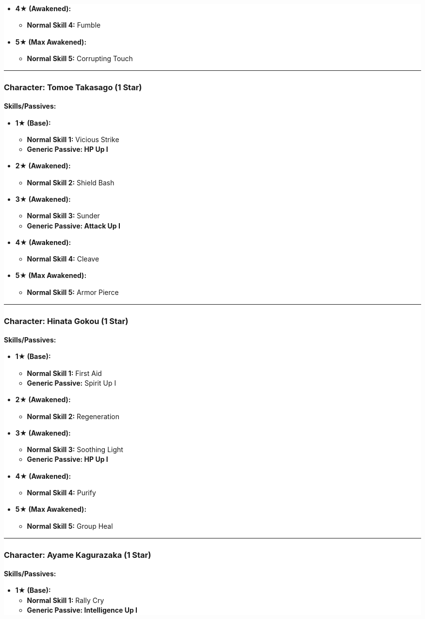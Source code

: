 *   **4★ (Awakened):**
    *   **Normal Skill 4:** Fumble

*   **5★ (Max Awakened):**
    *   **Normal Skill 5:** Corrupting Touch

---
### **Character: Tomoe Takasago (1 Star)**

**Skills/Passives:**

*   **1★ (Base):**
    *   **Normal Skill 1:** Vicious Strike
    *   **Generic Passive: HP Up I**

*   **2★ (Awakened):**
    *   **Normal Skill 2:** Shield Bash

*   **3★ (Awakened):**
    *   **Normal Skill 3:** Sunder
    *   **Generic Passive: Attack Up I**

*   **4★ (Awakened):**
    *   **Normal Skill 4:** Cleave

*   **5★ (Max Awakened):**
    *   **Normal Skill 5:** Armor Pierce

---
### **Character: Hinata Gokou (1 Star)**

**Skills/Passives:**

*   **1★ (Base):**
    *   **Normal Skill 1:** First Aid
    *   **Generic Passive:** Spirit Up I

*   **2★ (Awakened):**
    *   **Normal Skill 2:** Regeneration

*   **3★ (Awakened):**
    *   **Normal Skill 3:** Soothing Light
    *   **Generic Passive: HP Up I**

*   **4★ (Awakened):**
    *   **Normal Skill 4:** Purify

*   **5★ (Max Awakened):**
    *   **Normal Skill 5:** Group Heal

---
### **Character: Ayame Kagurazaka (1 Star)**

**Skills/Passives:**

*   **1★ (Base):**
    *   **Normal Skill 1:** Rally Cry
    *   **Generic Passive: Intelligence Up I**
